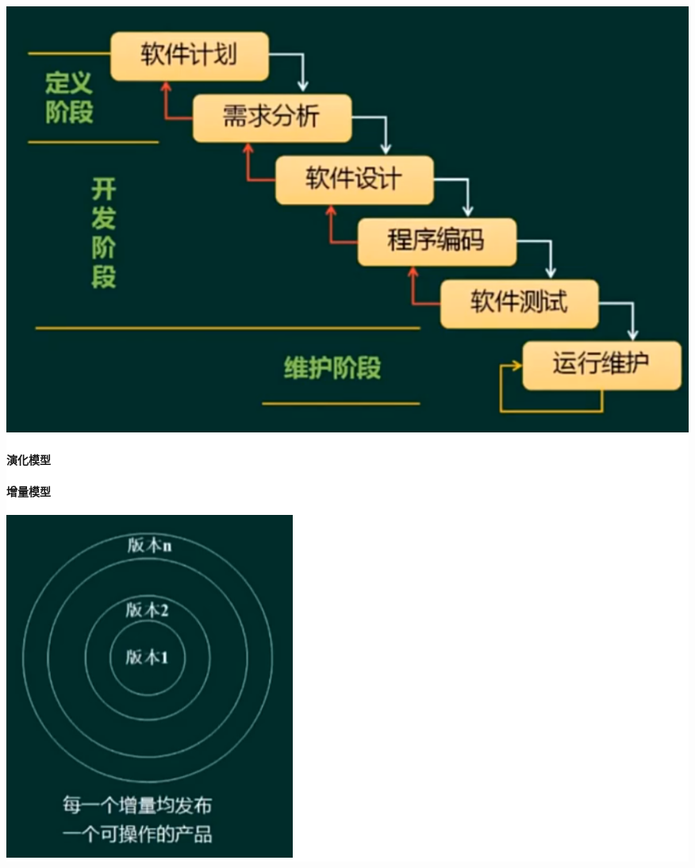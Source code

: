 ![软件开发方法-瀑布模型](/assets/note/qccstp/软件开发方法-瀑布模型.png)

#### 演化模型

#### 增量模型

![软件开发方法-增量模型](/assets/note/qccstp/软件开发方法-增量模型.png)
